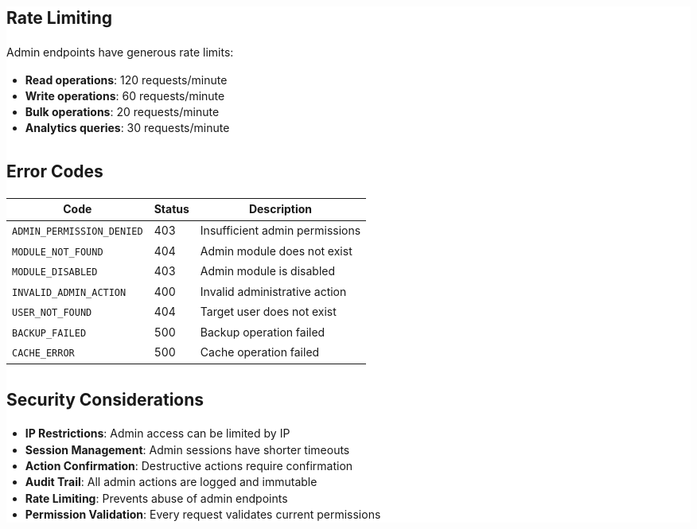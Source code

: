 ## Rate Limiting

Admin endpoints have generous rate limits:

- **Read operations**: 120 requests/minute
- **Write operations**: 60 requests/minute  
- **Bulk operations**: 20 requests/minute
- **Analytics queries**: 30 requests/minute

## Error Codes

| Code | Status | Description |
|------|--------|-------------|
| `ADMIN_PERMISSION_DENIED` | 403 | Insufficient admin permissions |
| `MODULE_NOT_FOUND` | 404 | Admin module does not exist |
| `MODULE_DISABLED` | 403 | Admin module is disabled |
| `INVALID_ADMIN_ACTION` | 400 | Invalid administrative action |
| `USER_NOT_FOUND` | 404 | Target user does not exist |
| `BACKUP_FAILED` | 500 | Backup operation failed |
| `CACHE_ERROR` | 500 | Cache operation failed |

## Security Considerations

- **IP Restrictions**: Admin access can be limited by IP
- **Session Management**: Admin sessions have shorter timeouts
- **Action Confirmation**: Destructive actions require confirmation
- **Audit Trail**: All admin actions are logged and immutable
- **Rate Limiting**: Prevents abuse of admin endpoints
- **Permission Validation**: Every request validates current permissions